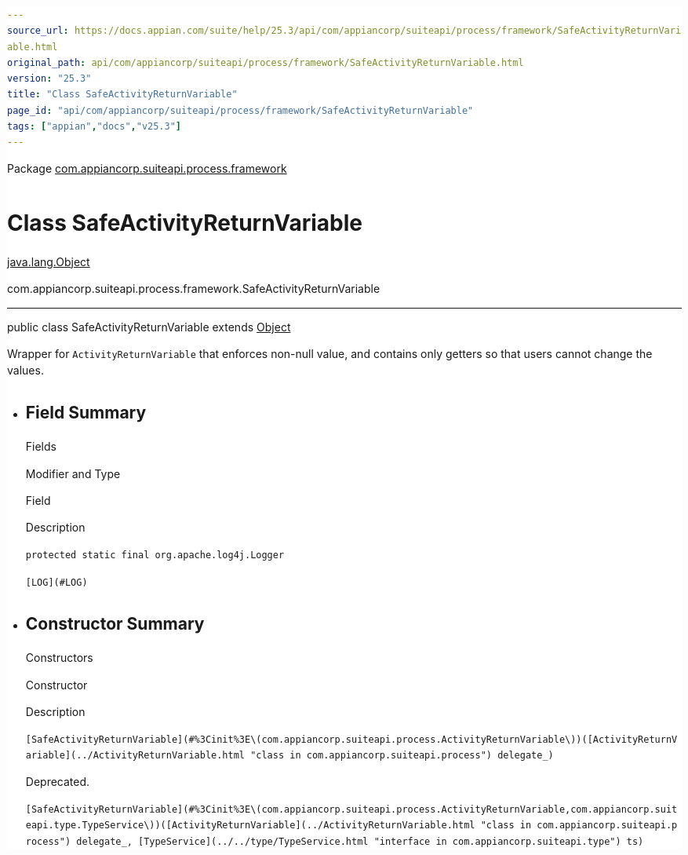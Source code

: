 ```yaml
---
source_url: https://docs.appian.com/suite/help/25.3/api/com/appiancorp/suiteapi/process/framework/SafeActivityReturnVariable.html
original_path: api/com/appiancorp/suiteapi/process/framework/SafeActivityReturnVariable.html
version: "25.3"
title: "Class SafeActivityReturnVariable"
page_id: "api/com/appiancorp/suiteapi/process/framework/SafeActivityReturnVariable"
tags: ["appian","docs","v25.3"]
---
```



Package [com.appiancorp.suiteapi.process.framework](package-summary.html)

# Class SafeActivityReturnVariable

[java.lang.Object](https://docs.oracle.com/en/java/javase/17/docs/api/java.base/java/lang/Object.html "class or interface in java.lang")

com.appiancorp.suiteapi.process.framework.SafeActivityReturnVariable

* * *

public class SafeActivityReturnVariable extends [Object](https://docs.oracle.com/en/java/javase/17/docs/api/java.base/java/lang/Object.html "class or interface in java.lang")

Wrapper for `ActivityReturnVariable` that enforces non-null value, and contains only getters so that users cannot change the values.

-   ## Field Summary

    Fields

    Modifier and Type

    Field

    Description

    `protected static final org.apache.log4j.Logger`

    `[LOG](#LOG)`

-   ## Constructor Summary

    Constructors

    Constructor

    Description

    `[SafeActivityReturnVariable](#%3Cinit%3E\(com.appiancorp.suiteapi.process.ActivityReturnVariable\))([ActivityReturnVariable](../ActivityReturnVariable.html "class in com.appiancorp.suiteapi.process") delegate_)`

    Deprecated. 

    `[SafeActivityReturnVariable](#%3Cinit%3E\(com.appiancorp.suiteapi.process.ActivityReturnVariable,com.appiancorp.suiteapi.type.TypeService\))([ActivityReturnVariable](../ActivityReturnVariable.html "class in com.appiancorp.suiteapi.process") delegate_, [TypeService](../../type/TypeService.html "interface in com.appiancorp.suiteapi.type") ts)`
